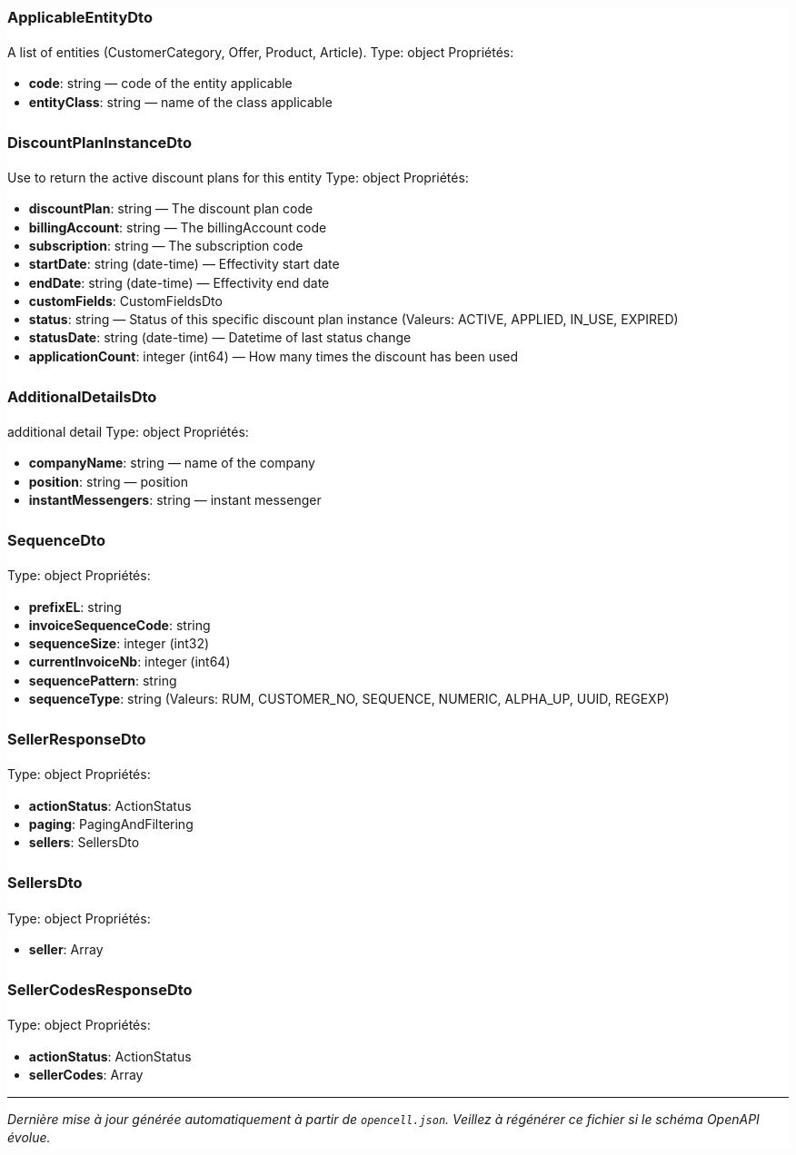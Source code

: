 ### ApplicableEntityDto
A list of entities (CustomerCategory, Offer, Product, Article).
Type: object
Propriétés:
- **code**: string — code of the entity applicable
- **entityClass**: string — name of the class applicable

### DiscountPlanInstanceDto
Use to return the active discount plans for this entity
Type: object
Propriétés:
- **discountPlan**: string — The discount plan code
- **billingAccount**: string — The billingAccount code
- **subscription**: string — The subscription code
- **startDate**: string (date-time) — Effectivity start date
- **endDate**: string (date-time) — Effectivity end date
- **customFields**: CustomFieldsDto
- **status**: string — Status of this specific discount plan instance (Valeurs: ACTIVE, APPLIED, IN_USE, EXPIRED)
- **statusDate**: string (date-time) — Datetime of last status change
- **applicationCount**: integer (int64) — How many times the discount has been used

### AdditionalDetailsDto
additional detail
Type: object
Propriétés:
- **companyName**: string — name of the company
- **position**: string — position
- **instantMessengers**: string — instant messenger

### SequenceDto
Type: object
Propriétés:
- **prefixEL**: string
- **invoiceSequenceCode**: string
- **sequenceSize**: integer (int32)
- **currentInvoiceNb**: integer (int64)
- **sequencePattern**: string
- **sequenceType**: string (Valeurs: RUM, CUSTOMER_NO, SEQUENCE, NUMERIC, ALPHA_UP, UUID, REGEXP)

### SellerResponseDto
Type: object
Propriétés:
- **actionStatus**: ActionStatus
- **paging**: PagingAndFiltering
- **sellers**: SellersDto

### SellersDto
Type: object
Propriétés:
- **seller**: Array<SellerDto>

### SellerCodesResponseDto
Type: object
Propriétés:
- **actionStatus**: ActionStatus
- **sellerCodes**: Array<string>

---

_Dernière mise à jour générée automatiquement à partir de `opencell.json`. Veillez à régénérer ce fichier si le schéma OpenAPI évolue._
